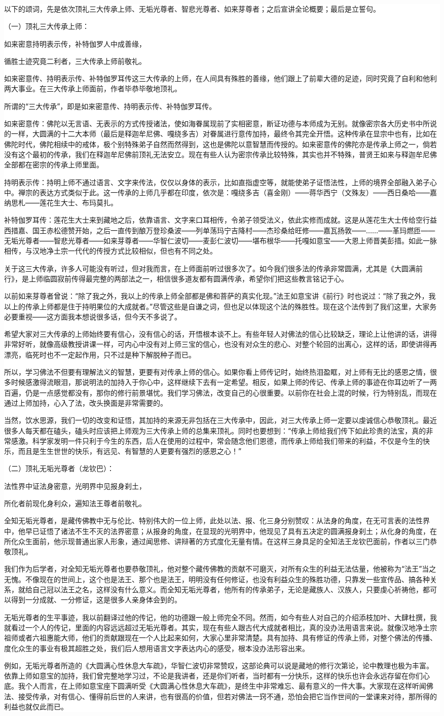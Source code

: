   以下的颂词，先是依次顶礼三大传承上师、无垢光尊者、智悲光尊者、如来芽尊者；之后宣讲全论概要；最后是立誓句。
  
  （一）顶礼三大传承上师：
  
  如来密意持明表示传，补特伽罗人中成善缘，
  
  循胜士迹究竟二利者，三大传承上师前敬礼。
  
  如来密意传、持明表示传、补特伽罗耳传这三大传承的上师，在人间具有殊胜的善缘，他们跟上了前辈大德的足迹，同时究竟了自利和他利两大事业。在三大传承上师面前，作者毕恭毕敬地顶礼。
  
  所谓的“三大传承”，即是如来密意传、持明表示传、补特伽罗耳传。
  
  如来密意传：佛陀以无言语、无表示的方式传授诸法，使如海眷属现前了实相密意，断证功德与本师成为无别。就像密宗各大历史书中所说的一样，大圆满的十二大本师（最后是释迦牟尼佛、嘎绕多吉）对眷属进行意传加持，最终令其完全开悟。这种传承在显宗中也有，比如在佛陀时代，佛陀相续中的戒体，极个别特殊弟子自然而然得到，这也是佛陀以意智慧而传授的。如来密意传的佛陀亦是传承上师之一，倘若没有这个最初的传承，我们在释迦牟尼佛前顶礼无法安立。现在有些人认为密宗传承比较特殊，其实也并不特殊，普贤王如来与释迦牟尼佛全部都在密宗的传承上师里面。
  
  持明表示传：持明上师不通过语言、文字来传法，仅仅以身体的表示，比如直指虚空等，就能使弟子证悟法性，上师的境界全部融入弟子心中。禅宗的表达方式类似于此。这一传承的上师几乎都在印度，依次是：嘎绕多吉（喜金刚）——蒋华西宁（文殊友）——西日桑哈——嘉纳思札——莲花生大士、布玛莫扎。
  
  补特伽罗耳传：莲花生大士来到藏地之后，依靠语言、文字来口耳相传，令弟子领受法义，依此实修而成就。这是从莲花生大士传给空行益西措嘉、国王赤松德赞开始，之后一直传到酿万登珍桑波——列单荡玛宁吉降村——杰珍桑给旺修——嘉瓦扬敦——……——革玛燃匝——无垢光尊者——智悲光尊者——如来芽尊者——华智仁波切——麦彭仁波切——堪布根华——托嘎如意宝——大恩上师晋美彭措。如此一脉相传，与汉地净土宗一代代的传授方式比较相似，但也有不同之处。
  
  关于这三大传承，许多人可能没有听过，但对我而言，在上师面前听过很多次了。如今我们很多法的传承非常圆满，尤其是《大圆满前行》，是上师临圆寂前传得最完整的两部法之一，相信很多道友都有圆满传承，希望你们把这些教言铭记于心。
  
  以前如来芽尊者曾说：“除了我之外，我以上的传承上师全部都是佛和菩萨的真实化现。”法王如意宝讲《前行》时也说过：“除了我之外，我以上的传承上师都是住于持明果位的大成就者。”尽管这些是自谦之词，但也足以体现这个法的殊胜性。现在这个法传到了我们这里，大家务必要重视——这方面我本想说很多话，但今天不多说了。
  
  希望大家对三大传承的上师始终要有信心，没有信心的话，开悟根本谈不上。有些年轻人对佛法的信心比较缺乏，理论上让他讲的话，讲得非常好听，就像高级教授讲课一样，可内心中没有对上师三宝的信心，也没有对众生的悲心、对整个轮回的出离心，这样的话，即使讲得再漂亮，临死时也不一定起作用，只不过是种下解脱种子而已。
  
  所以，学习佛法不但要有理解法义的智慧，更要有对传承上师的信心。如果你看上师传记时，始终热泪盈眶，对上师有无比的感恩之情，很多时候感激得流眼泪，那说明法的加持入于你心中，这样继续下去有一定希望。相反，如果上师的传记、传承上师的事迹在你耳边听了一两百遍，仍是一点感觉都没有，那你的修行前景堪忧。我们学习佛法，改变自己的心很重要。以前你在社会上混的时候，行为特别乱，而现在通过上师加持，心入了法，改头换面是非常需要的。
  
  当然，饮水思源，我们一切的改变和证悟，其加持的来源无非包括在三大传承中，因此，对三大传承上师一定要以虔诚信心恭敬顶礼。最近很多人每天都在磕头，磕头时应该把上师观为三大传承上师的总集来顶礼。同时也要想到：“传承上师给我们传下如此珍贵的法宝，真的非常感激。科学家发明一件只利于今生的东西，后人在使用的过程中，常会随念他们恩德，而传承上师给我们带来的利益，不仅是今生的快乐，而且是生生世世的快乐，有远见、有智慧的人更要有强烈的感恩之心！”
  
  （二）顶礼无垢光尊者（龙钦巴）：
  
  法性界中证法身密意，光明界中见报身刹土，
  
  所化者前现化身利众，遍知法王尊者前敬礼。
  
  全知无垢光尊者，是藏传佛教中无与伦比、特别伟大的一位上师，此处以法、报、化三身分别赞叹：从法身的角度，在无可言表的法性界中，他早已证悟了诸法不生不灭的法界密意；从报身的角度，在显现的光明界中，他现见了具有五决定的圆满报身刹土；从化身的角度，在所化众生面前，他示现普通出家人形象，通过闻思修、讲辩著的方式度化无量有情。在这样三身具足的全知法王龙钦巴面前，作者以三门恭敬顶礼。
  
  我们作为后学者，对全知无垢光尊者也要恭敬顶礼，他对整个藏传佛教的贡献不可磨灭，对所有众生的利益无法估量，他被称为“法王”当之无愧。不像现在的世间上，这个也是法王、那个也是法王，明明没有任何修证，也没有利益众生的殊胜功德，只靠发一些宣传品、搞各种关系，就给自己冠以法王之名，这样没有什么意义。而全知无垢光尊者，他所有的传承弟子，无论是藏族人、汉族人，只要虔心祈祷他，都可以得到一分成就、一分修证，这是很多人亲身体会到的。
  
  无垢光尊者的生平事迹，我以前翻译过他的传记，他的功德跟一般上师完全不同。然而，如今有些人对自己的介绍添枝加叶、大肆杜撰，我就看过一个人的传记，里面的内容远远超过无垢光尊者。其实，现在有些人跟古代大成就者相比，真的没办法用语言来说。就像汉地净土宗祖师或者六祖惠能大师，他们的贡献跟现在一个人比起来如何，大家心里非常清楚。具有加持、具有修证的传承上师，对整个佛法的传播、度化众生的事业有极其超胜之处，我们后人想用语言文字表达内心的感受，根本没办法形容出来。
  
  例如，无垢光尊者所造的《大圆满心性休息大车疏》，华智仁波切非常赞叹，这部论典可以说是藏地的修行次第论，论中教理也极为丰富。依靠上师如意宝的加持，我们曾完整地学习过，不论是我讲者，还是你们听者，当时都有一分快乐，这样的快乐也许会永远存留在你们心底。我个人而言，在上师如意宝座下圆满听受《大圆满心性休息大车疏》，是终生中非常难忘、最有意义的一件大事。大家现在这样听闻佛法、接受传承，对有信心、懂得前后世的人来讲，也有很高的价值，但若对佛法一窍不通，恐怕会把它当作世间的一堂课来对待，那所得的利益也就仅此而已。
  